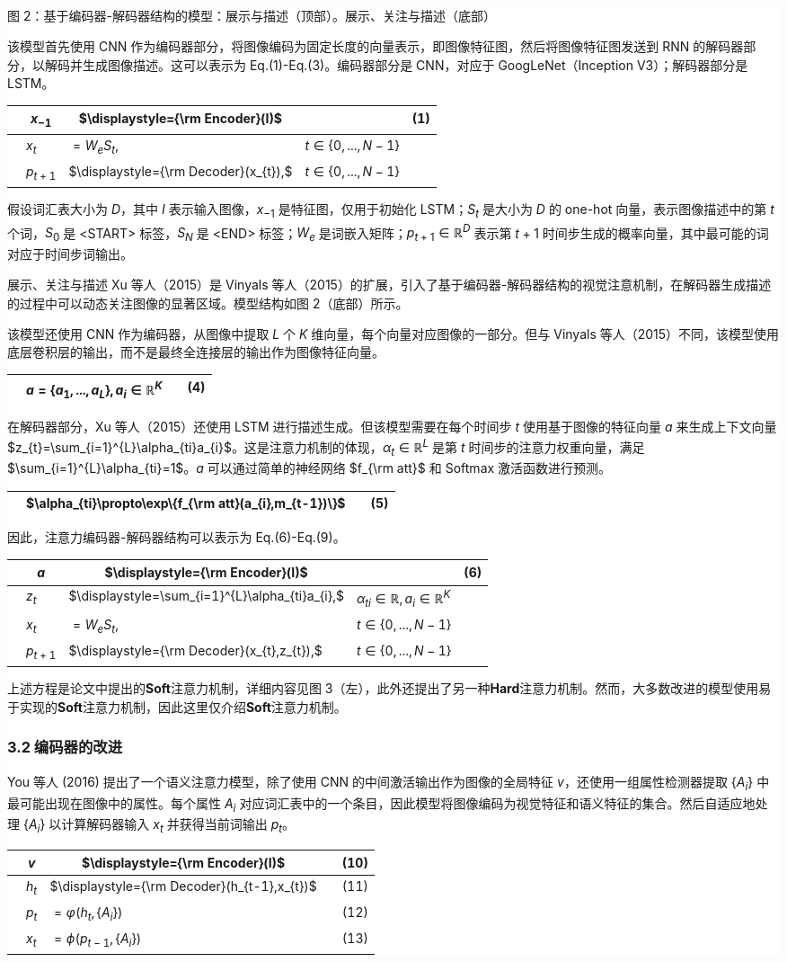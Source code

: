 图 2：基于编码器-解码器结构的模型：展示与描述（顶部）。展示、关注与描述（底部）

该模型首先使用 CNN 作为编码器部分，将图像编码为固定长度的向量表示，即图像特征图，然后将图像特征图发送到 RNN 的解码器部分，以解码并生成图像描述。这可以表示为 Eq.(1)-Eq.(3)。编码器部分是 CNN，对应于 GoogLeNet（Inception V3）；解码器部分是 LSTM。

|  | $\displaystyle x_{-1}$ | $\displaystyle={\rm Encoder}(I)$ |  | (1) |
| --- | --- | --- | --- | --- |
|  | $\displaystyle x_{t}$ | $\displaystyle=W_{e}S_{t},$ | $\displaystyle t\in\{0,...,N-1\}$ |  | (2) |
|  | $\displaystyle p_{t+1}$ | $\displaystyle={\rm Decoder}(x_{t}),$ | $\displaystyle t\in\{0,...,N-1\}$ |  | (3) |

假设词汇表大小为 $D$，其中 $I$ 表示输入图像，$x_{-1}$ 是特征图，仅用于初始化 LSTM；$S_{t}$ 是大小为 $D$ 的 one-hot 向量，表示图像描述中的第 $t$ 个词，$S_{0}$ 是 $<$START$>$ 标签，$S_{N}$ 是 $<$END$>$ 标签；$W_{e}$ 是词嵌入矩阵；$p_{t+1}\in\mathbb{R}^{D}$ 表示第 $t+1$ 时间步生成的概率向量，其中最可能的词对应于时间步词输出。

展示、关注与描述 Xu 等人（2015）是 Vinyals 等人（2015）的扩展，引入了基于编码器-解码器结构的视觉注意机制，在解码器生成描述的过程中可以动态关注图像的显著区域。模型结构如图 2（底部）所示。

该模型还使用 CNN 作为编码器，从图像中提取 $L$ 个 $K$ 维向量，每个向量对应图像的一部分。但与 Vinyals 等人（2015）不同，该模型使用底层卷积层的输出，而不是最终全连接层的输出作为图像特征向量。

|  | $a=\{a_{1},...,a_{L}\},a_{i}\in\mathbb{R}^{K}$ |  | (4) |
| --- | --- | --- | --- |

在解码器部分，Xu 等人（2015）还使用 LSTM 进行描述生成。但该模型需要在每个时间步 $t$ 使用基于图像的特征向量 $a$ 来生成上下文向量 $z_{t}=\sum_{i=1}^{L}\alpha_{ti}a_{i}$。这是注意力机制的体现，$\alpha_{t}\in\mathbb{R}^{L}$ 是第 $t$ 时间步的注意力权重向量，满足 $\sum_{i=1}^{L}\alpha_{ti}=1$。$a$ 可以通过简单的神经网络 $f_{\rm att}$ 和 Softmax 激活函数进行预测。

|  | $\alpha_{ti}\propto\exp\{f_{\rm att}(a_{i},m_{t-1})\}$ |  | (5) |
| --- | --- | --- | --- |

因此，注意力编码器-解码器结构可以表示为 Eq.(6)-Eq.(9)。

|  | $\displaystyle a$ | $\displaystyle={\rm Encoder}(I)$ |  | (6) |
| --- | --- | --- | --- | --- |
|  | $\displaystyle z_{t}$ | $\displaystyle=\sum_{i=1}^{L}\alpha_{ti}a_{i},$ | $\displaystyle\alpha_{ti}\in\mathbb{R},a_{i}\in\mathbb{R}^{K}$ |  | (7) |
|  | $\displaystyle x_{t}$ | $\displaystyle=W_{e}S_{t},$ | $\displaystyle t\in\{0,...,N-1\}$ |  | (8) |
|  | $\displaystyle p_{t+1}$ | $\displaystyle={\rm Decoder}(x_{t},z_{t}),$ | $\displaystyle t\in\{0,...,N-1\}$ |  | (9) |

上述方程是论文中提出的**Soft**注意力机制，详细内容见图 3（左），此外还提出了另一种**Hard**注意力机制。然而，大多数改进的模型使用易于实现的**Soft**注意力机制，因此这里仅介绍**Soft**注意力机制。

### 3.2 编码器的改进

You 等人 (2016) 提出了一个语义注意力模型，除了使用 CNN 的中间激活输出作为图像的全局特征 $v$，还使用一组属性检测器提取 $\{A_{i}\}$ 中最可能出现在图像中的属性。每个属性 $A_{i}$ 对应词汇表中的一个条目，因此模型将图像编码为视觉特征和语义特征的集合。然后自适应地处理 $\{A_{i}\}$ 以计算解码器输入 $x_{t}$ 并获得当前词输出 $p_{t}$。

|  | $\displaystyle v$ | $\displaystyle={\rm Encoder}(I)$ |  | (10) |
| --- | --- | --- | --- | --- |
|  | $\displaystyle h_{t}$ | $\displaystyle={\rm Decoder}(h_{t-1},x_{t})$ |  | (11) |
|  | $\displaystyle p_{t}$ | $\displaystyle=\varphi(h_{t},\{A_{i}\})$ |  | (12) |
|  | $\displaystyle x_{t}$ | $\displaystyle=\phi(p_{t-1},\{A_{i}\})$ |  | (13) |
